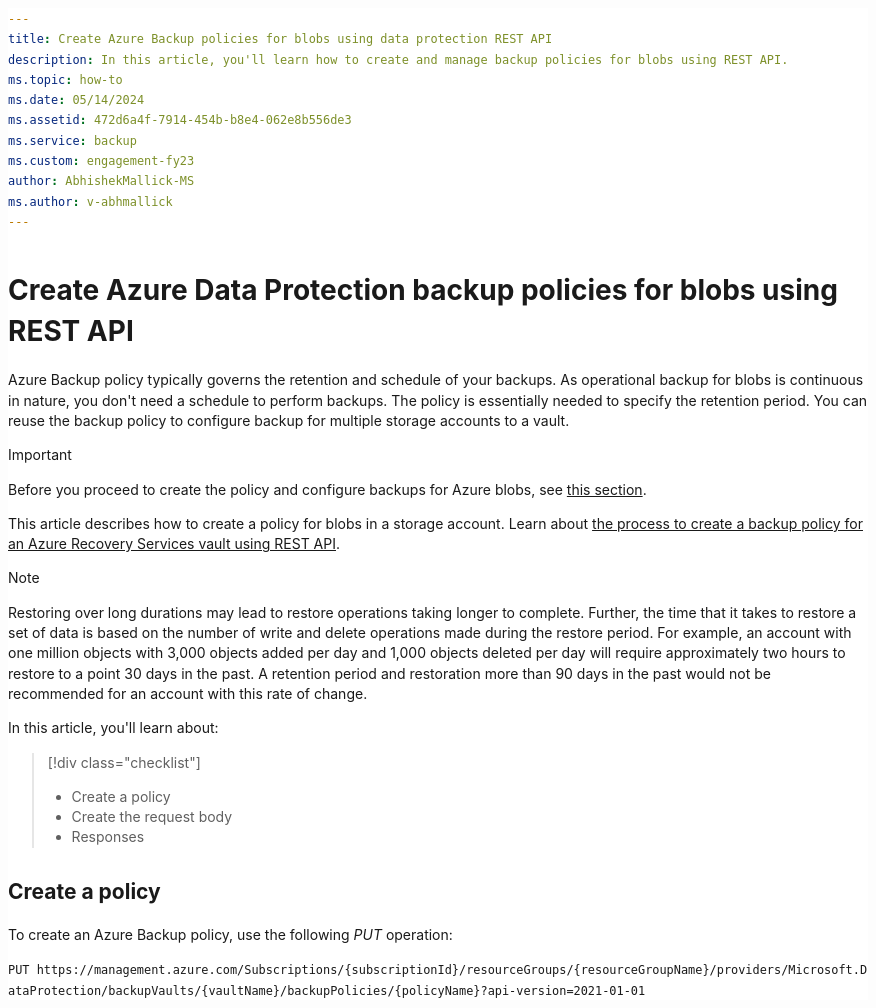 ```yaml
---
title: Create Azure Backup policies for blobs using data protection REST API
description: In this article, you'll learn how to create and manage backup policies for blobs using REST API.
ms.topic: how-to
ms.date: 05/14/2024
ms.assetid: 472d6a4f-7914-454b-b8e4-062e8b556de3
ms.service: backup
ms.custom: engagement-fy23
author: AbhishekMallick-MS
ms.author: v-abhmallick
---
```


# Create Azure Data Protection backup policies for blobs using REST API

Azure Backup policy typically governs the retention and schedule of your backups. As operational backup for blobs is continuous in nature, you don't need a schedule to perform backups. The policy is essentially needed to specify the retention period. You can reuse the backup policy to configure backup for multiple storage accounts to a vault.

> [!IMPORTANT]
> Before you proceed to create the policy and configure backups for Azure blobs, see [this section](blob-backup-configure-manage.md#before-you-start).

This article describes how to create a policy for blobs in a storage account. Learn about [the process to create a backup policy for an Azure Recovery Services vault using REST API](/rest/api/dataprotection/backup-policies/create-or-update).

>[!NOTE]
>Restoring over long durations may lead to restore operations taking longer to complete. Further, the time that it takes to restore a set of data is based on the number of write and delete operations made during the restore period.
>For example, an account with one million objects with 3,000 objects added per day and 1,000 objects deleted per day will require approximately two hours to restore to a point 30 days in the past. A retention period and restoration more than 90 days in the past would not be recommended for an account with this rate of change.

In this article, you'll learn about:

> [!div class="checklist"]
> - Create a policy
> - Create the request body
> - Responses

## Create a policy

To create an Azure Backup policy, use the following *PUT* operation:

```http
PUT https://management.azure.com/Subscriptions/{subscriptionId}/resourceGroups/{resourceGroupName}/providers/Microsoft.DataProtection/backupVaults/{vaultName}/backupPolicies/{policyName}?api-version=2021-01-01
```
